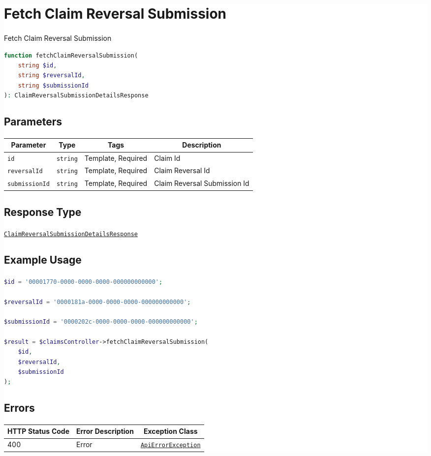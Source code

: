 
# Fetch Claim Reversal Submission

Fetch Claim Reversal Submission

```php
function fetchClaimReversalSubmission(
    string $id,
    string $reversalId,
    string $submissionId
): ClaimReversalSubmissionDetailsResponse
```

## Parameters

| Parameter | Type | Tags | Description |
|  --- | --- | --- | --- |
| `id` | `string` | Template, Required | Claim Id |
| `reversalId` | `string` | Template, Required | Claim Reversal Id |
| `submissionId` | `string` | Template, Required | Claim Reversal Submission Id |

## Response Type

[`ClaimReversalSubmissionDetailsResponse`](../../doc/models/claim-reversal-submission-details-response.md)

## Example Usage

```php
$id = '00001770-0000-0000-0000-000000000000';

$reversalId = '0000181a-0000-0000-0000-000000000000';

$submissionId = '0000202c-0000-0000-0000-000000000000';

$result = $claimsController->fetchClaimReversalSubmission(
    $id,
    $reversalId,
    $submissionId
);
```

## Errors

| HTTP Status Code | Error Description | Exception Class |
|  --- | --- | --- |
| 400 | Error | [`ApiErrorException`](../../doc/models/api-error-exception.md) |

